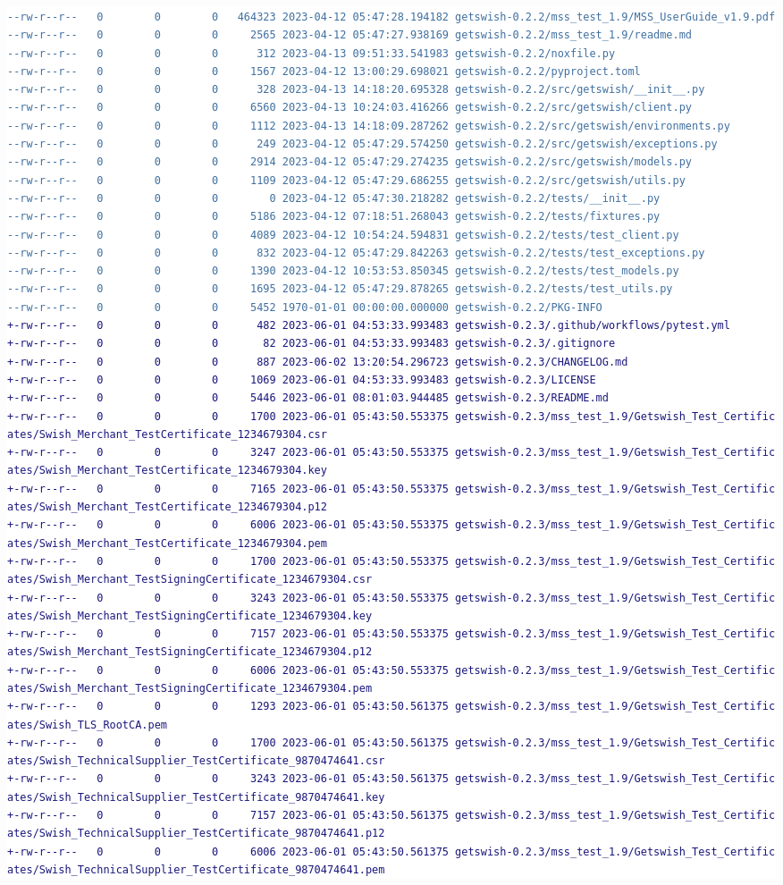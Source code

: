 ```diff
--rw-r--r--   0        0        0   464323 2023-04-12 05:47:28.194182 getswish-0.2.2/mss_test_1.9/MSS_UserGuide_v1.9.pdf
--rw-r--r--   0        0        0     2565 2023-04-12 05:47:27.938169 getswish-0.2.2/mss_test_1.9/readme.md
--rw-r--r--   0        0        0      312 2023-04-13 09:51:33.541983 getswish-0.2.2/noxfile.py
--rw-r--r--   0        0        0     1567 2023-04-12 13:00:29.698021 getswish-0.2.2/pyproject.toml
--rw-r--r--   0        0        0      328 2023-04-13 14:18:20.695328 getswish-0.2.2/src/getswish/__init__.py
--rw-r--r--   0        0        0     6560 2023-04-13 10:24:03.416266 getswish-0.2.2/src/getswish/client.py
--rw-r--r--   0        0        0     1112 2023-04-13 14:18:09.287262 getswish-0.2.2/src/getswish/environments.py
--rw-r--r--   0        0        0      249 2023-04-12 05:47:29.574250 getswish-0.2.2/src/getswish/exceptions.py
--rw-r--r--   0        0        0     2914 2023-04-12 05:47:29.274235 getswish-0.2.2/src/getswish/models.py
--rw-r--r--   0        0        0     1109 2023-04-12 05:47:29.686255 getswish-0.2.2/src/getswish/utils.py
--rw-r--r--   0        0        0        0 2023-04-12 05:47:30.218282 getswish-0.2.2/tests/__init__.py
--rw-r--r--   0        0        0     5186 2023-04-12 07:18:51.268043 getswish-0.2.2/tests/fixtures.py
--rw-r--r--   0        0        0     4089 2023-04-12 10:54:24.594831 getswish-0.2.2/tests/test_client.py
--rw-r--r--   0        0        0      832 2023-04-12 05:47:29.842263 getswish-0.2.2/tests/test_exceptions.py
--rw-r--r--   0        0        0     1390 2023-04-12 10:53:53.850345 getswish-0.2.2/tests/test_models.py
--rw-r--r--   0        0        0     1695 2023-04-12 05:47:29.878265 getswish-0.2.2/tests/test_utils.py
--rw-r--r--   0        0        0     5452 1970-01-01 00:00:00.000000 getswish-0.2.2/PKG-INFO
+-rw-r--r--   0        0        0      482 2023-06-01 04:53:33.993483 getswish-0.2.3/.github/workflows/pytest.yml
+-rw-r--r--   0        0        0       82 2023-06-01 04:53:33.993483 getswish-0.2.3/.gitignore
+-rw-r--r--   0        0        0      887 2023-06-02 13:20:54.296723 getswish-0.2.3/CHANGELOG.md
+-rw-r--r--   0        0        0     1069 2023-06-01 04:53:33.993483 getswish-0.2.3/LICENSE
+-rw-r--r--   0        0        0     5446 2023-06-01 08:01:03.944485 getswish-0.2.3/README.md
+-rw-r--r--   0        0        0     1700 2023-06-01 05:43:50.553375 getswish-0.2.3/mss_test_1.9/Getswish_Test_Certificates/Swish_Merchant_TestCertificate_1234679304.csr
+-rw-r--r--   0        0        0     3247 2023-06-01 05:43:50.553375 getswish-0.2.3/mss_test_1.9/Getswish_Test_Certificates/Swish_Merchant_TestCertificate_1234679304.key
+-rw-r--r--   0        0        0     7165 2023-06-01 05:43:50.553375 getswish-0.2.3/mss_test_1.9/Getswish_Test_Certificates/Swish_Merchant_TestCertificate_1234679304.p12
+-rw-r--r--   0        0        0     6006 2023-06-01 05:43:50.553375 getswish-0.2.3/mss_test_1.9/Getswish_Test_Certificates/Swish_Merchant_TestCertificate_1234679304.pem
+-rw-r--r--   0        0        0     1700 2023-06-01 05:43:50.553375 getswish-0.2.3/mss_test_1.9/Getswish_Test_Certificates/Swish_Merchant_TestSigningCertificate_1234679304.csr
+-rw-r--r--   0        0        0     3243 2023-06-01 05:43:50.553375 getswish-0.2.3/mss_test_1.9/Getswish_Test_Certificates/Swish_Merchant_TestSigningCertificate_1234679304.key
+-rw-r--r--   0        0        0     7157 2023-06-01 05:43:50.553375 getswish-0.2.3/mss_test_1.9/Getswish_Test_Certificates/Swish_Merchant_TestSigningCertificate_1234679304.p12
+-rw-r--r--   0        0        0     6006 2023-06-01 05:43:50.553375 getswish-0.2.3/mss_test_1.9/Getswish_Test_Certificates/Swish_Merchant_TestSigningCertificate_1234679304.pem
+-rw-r--r--   0        0        0     1293 2023-06-01 05:43:50.561375 getswish-0.2.3/mss_test_1.9/Getswish_Test_Certificates/Swish_TLS_RootCA.pem
+-rw-r--r--   0        0        0     1700 2023-06-01 05:43:50.561375 getswish-0.2.3/mss_test_1.9/Getswish_Test_Certificates/Swish_TechnicalSupplier_TestCertificate_9870474641.csr
+-rw-r--r--   0        0        0     3243 2023-06-01 05:43:50.561375 getswish-0.2.3/mss_test_1.9/Getswish_Test_Certificates/Swish_TechnicalSupplier_TestCertificate_9870474641.key
+-rw-r--r--   0        0        0     7157 2023-06-01 05:43:50.561375 getswish-0.2.3/mss_test_1.9/Getswish_Test_Certificates/Swish_TechnicalSupplier_TestCertificate_9870474641.p12
+-rw-r--r--   0        0        0     6006 2023-06-01 05:43:50.561375 getswish-0.2.3/mss_test_1.9/Getswish_Test_Certificates/Swish_TechnicalSupplier_TestCertificate_9870474641.pem
```